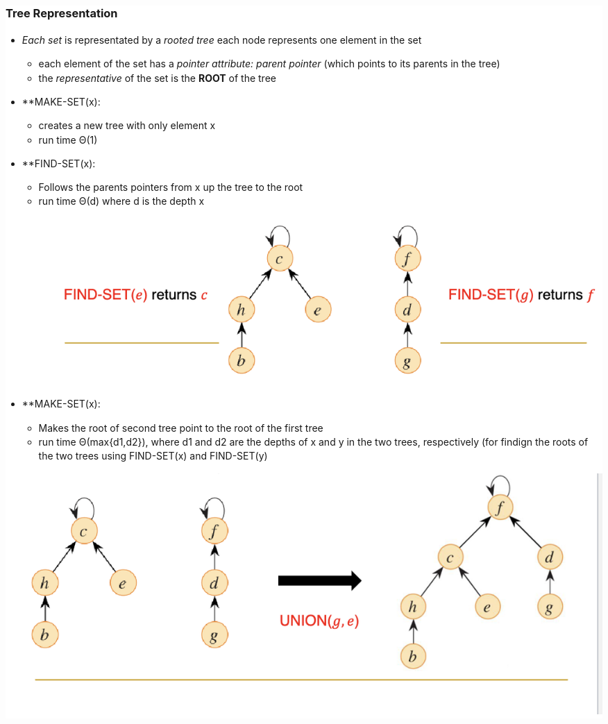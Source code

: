 ### Tree Representation

* *Each set* is representated by a *rooted tree* each node represents one element in the set
    * each element of the set has a *pointer attribute: parent pointer* (which points to its parents in the tree)
    * the *representative* of the set is the **ROOT** of the tree

* **MAKE-SET(x):
    * creates a new tree with only element x
    * run time Θ(1)

* **FIND-SET(x):
    * Follows the parents pointers from x up the tree to the root
    * run time Θ(d) where d is the depth x
![image](treeRep.png)

* **MAKE-SET(x):
    * Makes the root of second tree point to the root of the first tree
    * run time Θ(max{d1,d2}), where d1 and d2 are the depths of x and y in the two trees, respectively (for findign the roots of the two trees using FIND-SET(x) and FIND-SET(y)

![image](treeUnion.png)
